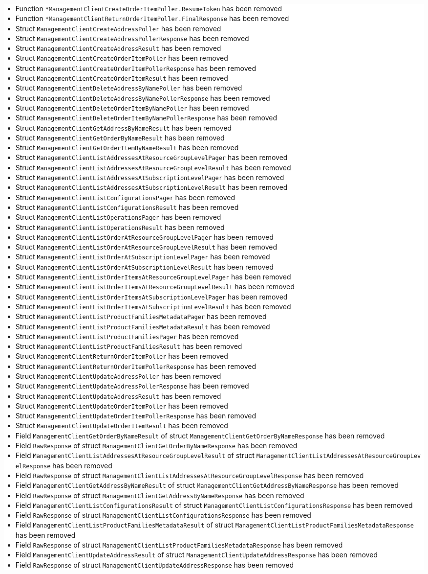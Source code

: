 - Function `*ManagementClientCreateOrderItemPoller.ResumeToken` has been removed
- Function `*ManagementClientReturnOrderItemPoller.FinalResponse` has been removed
- Struct `ManagementClientCreateAddressPoller` has been removed
- Struct `ManagementClientCreateAddressPollerResponse` has been removed
- Struct `ManagementClientCreateAddressResult` has been removed
- Struct `ManagementClientCreateOrderItemPoller` has been removed
- Struct `ManagementClientCreateOrderItemPollerResponse` has been removed
- Struct `ManagementClientCreateOrderItemResult` has been removed
- Struct `ManagementClientDeleteAddressByNamePoller` has been removed
- Struct `ManagementClientDeleteAddressByNamePollerResponse` has been removed
- Struct `ManagementClientDeleteOrderItemByNamePoller` has been removed
- Struct `ManagementClientDeleteOrderItemByNamePollerResponse` has been removed
- Struct `ManagementClientGetAddressByNameResult` has been removed
- Struct `ManagementClientGetOrderByNameResult` has been removed
- Struct `ManagementClientGetOrderItemByNameResult` has been removed
- Struct `ManagementClientListAddressesAtResourceGroupLevelPager` has been removed
- Struct `ManagementClientListAddressesAtResourceGroupLevelResult` has been removed
- Struct `ManagementClientListAddressesAtSubscriptionLevelPager` has been removed
- Struct `ManagementClientListAddressesAtSubscriptionLevelResult` has been removed
- Struct `ManagementClientListConfigurationsPager` has been removed
- Struct `ManagementClientListConfigurationsResult` has been removed
- Struct `ManagementClientListOperationsPager` has been removed
- Struct `ManagementClientListOperationsResult` has been removed
- Struct `ManagementClientListOrderAtResourceGroupLevelPager` has been removed
- Struct `ManagementClientListOrderAtResourceGroupLevelResult` has been removed
- Struct `ManagementClientListOrderAtSubscriptionLevelPager` has been removed
- Struct `ManagementClientListOrderAtSubscriptionLevelResult` has been removed
- Struct `ManagementClientListOrderItemsAtResourceGroupLevelPager` has been removed
- Struct `ManagementClientListOrderItemsAtResourceGroupLevelResult` has been removed
- Struct `ManagementClientListOrderItemsAtSubscriptionLevelPager` has been removed
- Struct `ManagementClientListOrderItemsAtSubscriptionLevelResult` has been removed
- Struct `ManagementClientListProductFamiliesMetadataPager` has been removed
- Struct `ManagementClientListProductFamiliesMetadataResult` has been removed
- Struct `ManagementClientListProductFamiliesPager` has been removed
- Struct `ManagementClientListProductFamiliesResult` has been removed
- Struct `ManagementClientReturnOrderItemPoller` has been removed
- Struct `ManagementClientReturnOrderItemPollerResponse` has been removed
- Struct `ManagementClientUpdateAddressPoller` has been removed
- Struct `ManagementClientUpdateAddressPollerResponse` has been removed
- Struct `ManagementClientUpdateAddressResult` has been removed
- Struct `ManagementClientUpdateOrderItemPoller` has been removed
- Struct `ManagementClientUpdateOrderItemPollerResponse` has been removed
- Struct `ManagementClientUpdateOrderItemResult` has been removed
- Field `ManagementClientGetOrderByNameResult` of struct `ManagementClientGetOrderByNameResponse` has been removed
- Field `RawResponse` of struct `ManagementClientGetOrderByNameResponse` has been removed
- Field `ManagementClientListAddressesAtResourceGroupLevelResult` of struct `ManagementClientListAddressesAtResourceGroupLevelResponse` has been removed
- Field `RawResponse` of struct `ManagementClientListAddressesAtResourceGroupLevelResponse` has been removed
- Field `ManagementClientGetAddressByNameResult` of struct `ManagementClientGetAddressByNameResponse` has been removed
- Field `RawResponse` of struct `ManagementClientGetAddressByNameResponse` has been removed
- Field `ManagementClientListConfigurationsResult` of struct `ManagementClientListConfigurationsResponse` has been removed
- Field `RawResponse` of struct `ManagementClientListConfigurationsResponse` has been removed
- Field `ManagementClientListProductFamiliesMetadataResult` of struct `ManagementClientListProductFamiliesMetadataResponse` has been removed
- Field `RawResponse` of struct `ManagementClientListProductFamiliesMetadataResponse` has been removed
- Field `ManagementClientUpdateAddressResult` of struct `ManagementClientUpdateAddressResponse` has been removed
- Field `RawResponse` of struct `ManagementClientUpdateAddressResponse` has been removed